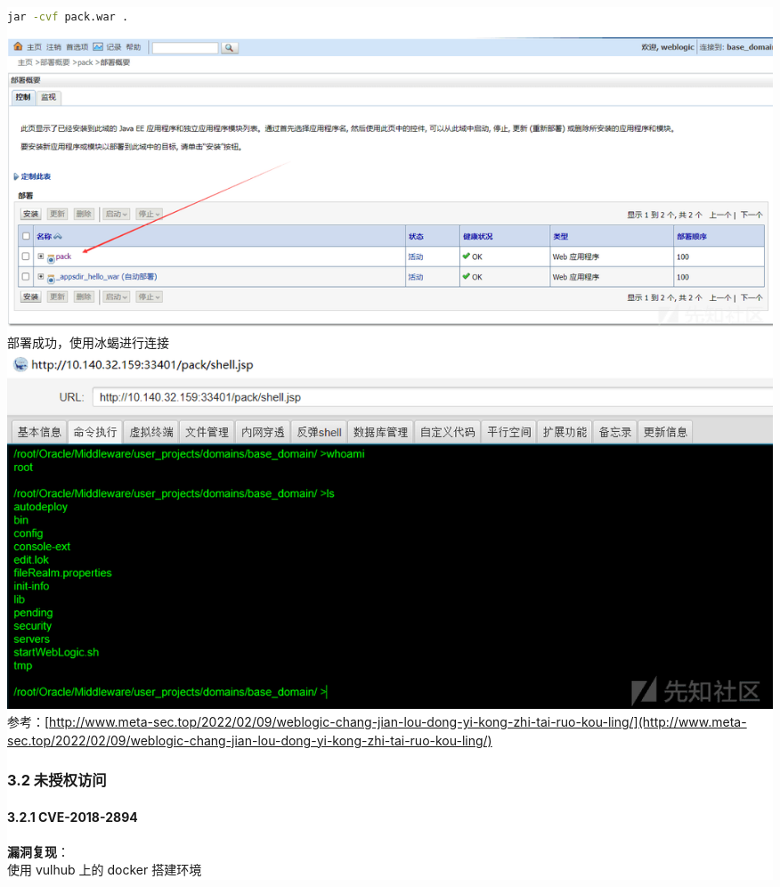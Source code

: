 ```bash
jar -cvf pack.war .
```

[![](assets/1699005728-dd5e886ea3aff84fb710be44ec59afb7.png)](https://xzfile.aliyuncs.com/media/upload/picture/20231101201735-a3d58218-78b0-1.png)  
部署成功，使用冰蝎进行连接  
[![](assets/1699005728-47b44bf6df9086590e67eab87c1a014b.png)](https://xzfile.aliyuncs.com/media/upload/picture/20231101201756-b0b4291c-78b0-1.png)  
参考：[http://www.meta-sec.top/2022/02/09/weblogic-chang-jian-lou-dong-yi-kong-zhi-tai-ruo-kou-ling/](http://www.meta-sec.top/2022/02/09/weblogic-chang-jian-lou-dong-yi-kong-zhi-tai-ruo-kou-ling/)

### 3.2 未授权访问

#### 3.2.1 CVE-2018-2894

**漏洞复现**：  
使用 vulhub 上的 docker 搭建环境
